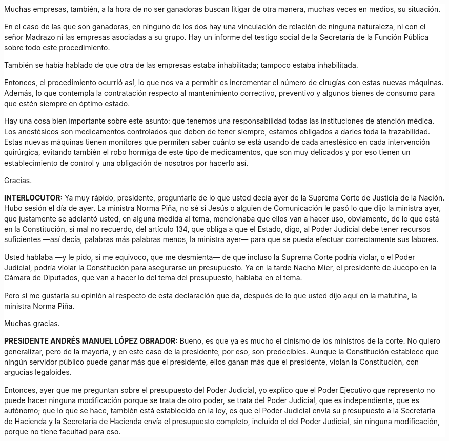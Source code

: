 Muchas empresas, también, a la hora de no ser ganadoras buscan litigar de otra
manera, muchas veces en medios, su situación.

En el caso de las que son ganadoras, en ninguno de los dos hay una vinculación
de relación de ninguna naturaleza, ni con el señor Madrazo ni las empresas
asociadas a su grupo. Hay un informe del testigo social de la Secretaría de la
Función Pública sobre todo este procedimiento.

También se había hablado de que otra de las empresas estaba inhabilitada;
tampoco estaba inhabilitada.

Entonces, el procedimiento ocurrió así, lo que nos va a permitir es
incrementar el número de cirugías con estas nuevas máquinas. Además, lo que
contempla la contratación respecto al mantenimiento correctivo, preventivo y
algunos bienes de consumo para que estén siempre en óptimo estado.

Hay una cosa bien importante sobre este asunto: que tenemos una
responsabilidad todas las instituciones de atención médica. Los anestésicos
son medicamentos controlados que deben de tener siempre, estamos obligados a
darles toda la trazabilidad. Estas nuevas máquinas tienen monitores que
permiten saber cuánto se está usando de cada anestésico en cada intervención
quirúrgica, evitando también el robo hormiga de este tipo de medicamentos, que
son muy delicados y por eso tienen un establecimiento de control y una
obligación de nosotros por hacerlo así.

Gracias.

**INTERLOCUTOR:** Ya muy rápido, presidente, preguntarle de lo que usted decía
ayer de la Suprema Corte de Justicia de la Nación. Hubo sesión el día de ayer.
La ministra Norma Piña, no sé si Jesús o alguien de Comunicación le pasó lo
que dijo la ministra ayer, que justamente se adelantó usted, en alguna medida
al tema, mencionaba que ellos van a hacer uso, obviamente, de lo que está en
la Constitución, si mal no recuerdo, del artículo 134, que obliga a que el
Estado, digo, al Poder Judicial debe tener recursos suficientes —así decía,
palabras más palabras menos, la ministra ayer— para que se pueda efectuar
correctamente sus labores.

Usted hablaba —y le pido, si me equivoco, que me desmienta— de que incluso la
Suprema Corte podría violar, o el Poder Judicial, podría violar la
Constitución para asegurarse un presupuesto. Ya en la tarde Nacho Mier, el
presidente de Jucopo en la Cámara de Diputados, que van a hacer lo del tema
del presupuesto, hablaba en el tema.

Pero sí me gustaría su opinión al respecto de esta declaración que da, después
de lo que usted dijo aquí en la matutina, la ministra Norma Piña.

Muchas gracias.

**PRESIDENTE ANDRÉS MANUEL LÓPEZ OBRADOR:** Bueno, es que ya es mucho el
cinismo de los ministros de la corte. No quiero generalizar, pero de la
mayoría, y en este caso de la presidente, por eso, son predecibles. Aunque la
Constitución establece que ningún servidor público puede ganar más que el
presidente, ellos ganan más que el presidente, violan la Constitución, con
argucias legaloides.

Entonces, ayer que me preguntan sobre el presupuesto del Poder Judicial, yo
explico que el Poder Ejecutivo que represento no puede hacer ninguna
modificación porque se trata de otro poder, se trata del Poder Judicial, que
es independiente, que es autónomo; que lo que se hace, también está
establecido en la ley, es que el Poder Judicial envía su presupuesto a la
Secretaría de Hacienda y la Secretaría de Hacienda envía el presupuesto
completo, incluido el del Poder Judicial, sin ninguna modificación, porque no
tiene facultad para eso.
